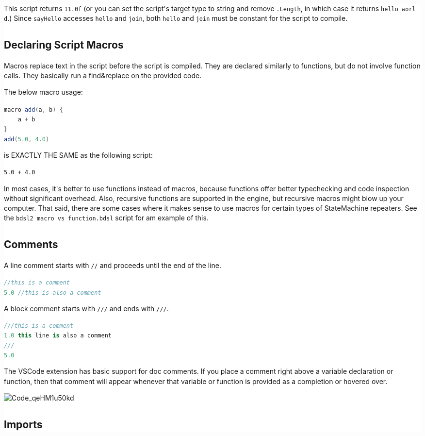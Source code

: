 This script returns `11.0f` (or you can set the script's target type to string and remove `.Length`, in which case it returns `hello world`.) Since `sayHello` accesses `hello` and `join`, both `hello` and `join` must be constant for the script to compile.

## Declaring Script Macros

Macros replace text in the script before the script is compiled. They are declared similarly to functions, but do not involve function calls. They basically run a find&replace on the provided code.

The below macro usage:

```C#
macro add(a, b) {
    a + b
}
add(5.0, 4.0)
```

is EXACTLY THE SAME as the following script:

```
5.0 + 4.0
```

In most cases, it's better to use functions instead of macros, because functions offer better typechecking and code inspection without significant overhead. Also, recursive functions are supported in the engine, but recursive macros might blow up your computer. That said, there are some cases where it makes sense to use macros for certain types of StateMachine repeaters. See the `bdsl2 macro vs function.bdsl` script for am example of this.

## Comments

A line comment starts with `//` and proceeds until the end of the line.

```C#
//this is a comment
5.0 //this is also a comment
```

A block comment starts with `///` and ends with `///`.

```C#
///this is a comment
1.0 this line is also a comment
///
5.0
```



The VSCode extension has basic support for doc comments. If you place a comment right above a variable declaration or function, then that comment will appear whenever that variable or function is provided as a completion or hovered over.

![Code_qeHM1u50kd](../../images/Code_qeHM1u50kd.jpg)

## Imports
